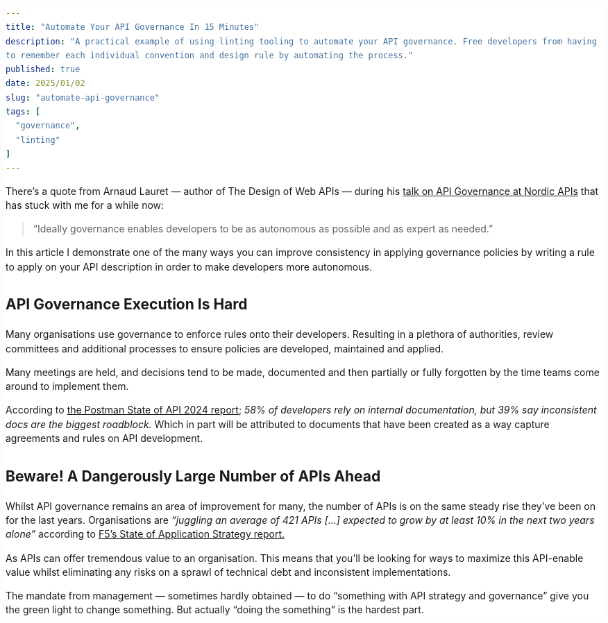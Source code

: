 ```yaml
---
title: "Automate Your API Governance In 15 Minutes"
description: "A practical example of using linting tooling to automate your API governance. Free developers from having to remember each individual convention and design rule by automating the process."
published: true
date: 2025/01/02
slug: "automate-api-governance"
tags: [
  "governance",
  "linting"
]
---
```


There’s a quote from Arnaud Lauret — author of The Design of Web APIs — during his [talk on API Governance at Nordic APIs](https://www.youtube.com/watch?v=EMLCNqx80W4&t=1s&pp=ygUSbm9yZGljIGFwaXMgYXJuYXVk) that has stuck with me for a while now:

> “Ideally governance enables developers to be as autonomous as possible and as expert as needed.”

In this article I demonstrate one of the many ways you can improve consistency in applying governance policies by writing a rule to apply on your API description in order to make developers more autonomous.

## API Governance Execution Is Hard

Many organisations use governance to enforce rules onto their developers. Resulting in a plethora of authorities, review committees and additional processes to ensure policies are developed, maintained and applied.

Many meetings are held, and decisions tend to be made, documented and then partially or fully forgotten by the time teams come around to implement them.

According to [the Postman State of API 2024 report](https://www.postman.com/state-of-api/2024/#:~:text=74%25%20of%20respondents%20are%20API,up%20from%2066%25%20in%202023.&text=APIs%20are%20no%20longer%20an,and%20boosting%20efficiency%20across%20teams.); _58% of developers rely on internal documentation, but 39% say inconsistent docs are the biggest roadblock._ Which in part will be attributed to documents that have been created as a way capture agreements and rules on API development.

## Beware! A Dangerously Large Number of APIs Ahead

Whilst API governance remains an area of improvement for many, the number of APIs is on the same steady rise they’ve been on for the last years. Organisations are _“juggling an average of 421 APIs […] expected to grow by at least 10% in the next two years alone”_ according to [F5’s State of Application Strategy report.](https://www.f5.com/resources/reports/state-of-application-strategy-report)

As APIs can offer tremendous value to an organisation. This means that you’ll be looking for ways to maximize this API-enable value whilst eliminating any risks on a sprawl of technical debt and inconsistent implementations.

The mandate from management — sometimes hardly obtained — to do “something with API strategy and governance” give you the green light to change something. But actually “doing the something” is the hardest part.

